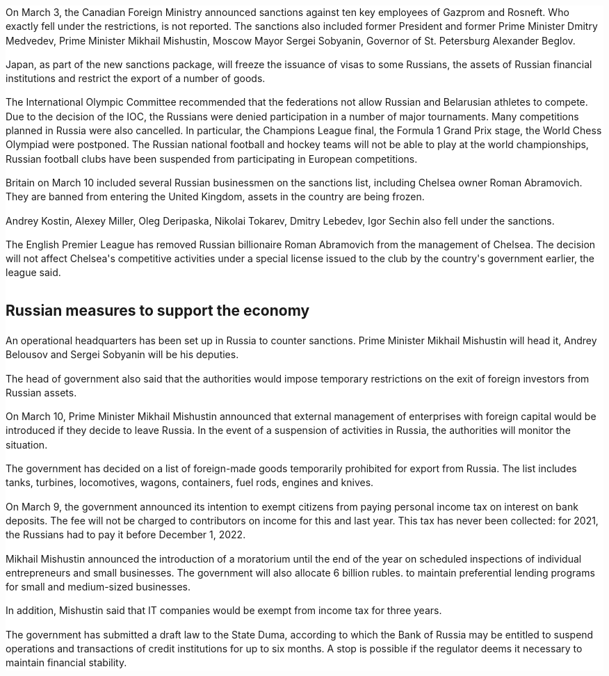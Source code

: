 On March 3, the Canadian Foreign Ministry announced sanctions against ten key employees of Gazprom and Rosneft. Who exactly fell under the restrictions, is not reported. The sanctions also included former President and former Prime Minister Dmitry Medvedev, Prime Minister Mikhail Mishustin, Moscow Mayor Sergei Sobyanin, Governor of St. Petersburg Alexander Beglov.

Japan, as part of the new sanctions package, will freeze the issuance of visas to some Russians, the assets of Russian financial institutions and restrict the export of a number of goods.

The International Olympic Committee recommended that the federations not allow Russian and Belarusian athletes to compete. Due to the decision of the IOC, the Russians were denied participation in a number of major tournaments. Many competitions planned in Russia were also cancelled. In particular, the Champions League final, the Formula 1 Grand Prix stage, the World Chess Olympiad were postponed. The Russian national football and hockey teams will not be able to play at the world championships, Russian football clubs have been suspended from participating in European competitions.

Britain on March 10 included several Russian businessmen on the sanctions list, including Chelsea owner Roman Abramovich. They are banned from entering the United Kingdom, assets in the country are being frozen.

Andrey Kostin, Alexey Miller, Oleg Deripaska, Nikolai Tokarev, Dmitry Lebedev, Igor Sechin also fell under the sanctions.

The English Premier League has removed Russian billionaire Roman Abramovich from the management of Chelsea. The decision will not affect Chelsea's competitive activities under a special license issued to the club by the country's government earlier, the league said.

## Russian measures to support the economy

An operational headquarters has been set up in Russia to counter sanctions. Prime Minister Mikhail Mishustin will head it, Andrey Belousov and Sergei Sobyanin will be his deputies.

The head of government also said that the authorities would impose temporary restrictions on the exit of foreign investors from Russian assets.

On March 10, Prime Minister Mikhail Mishustin announced that external management of enterprises with foreign capital would be introduced if they decide to leave Russia. In the event of a suspension of activities in Russia, the authorities will monitor the situation.

The government has decided on a list of foreign-made goods temporarily prohibited for export from Russia. The list includes tanks, turbines, locomotives, wagons, containers, fuel rods, engines and knives.

On March 9, the government announced its intention to exempt citizens from paying personal income tax on interest on bank deposits. The fee will not be charged to contributors on income for this and last year. This tax has never been collected: for 2021, the Russians had to pay it before December 1, 2022.

Mikhail Mishustin announced the introduction of a moratorium until the end of the year on scheduled inspections of individual entrepreneurs and small businesses. The government will also allocate 6 billion rubles. to maintain preferential lending programs for small and medium-sized businesses.

In addition, Mishustin said that IT companies would be exempt from income tax for three years.

The government has submitted a draft law to the State Duma, according to which the Bank of Russia may be entitled to suspend operations and transactions of credit institutions for up to six months. A stop is possible if the regulator deems it necessary to maintain financial stability.

